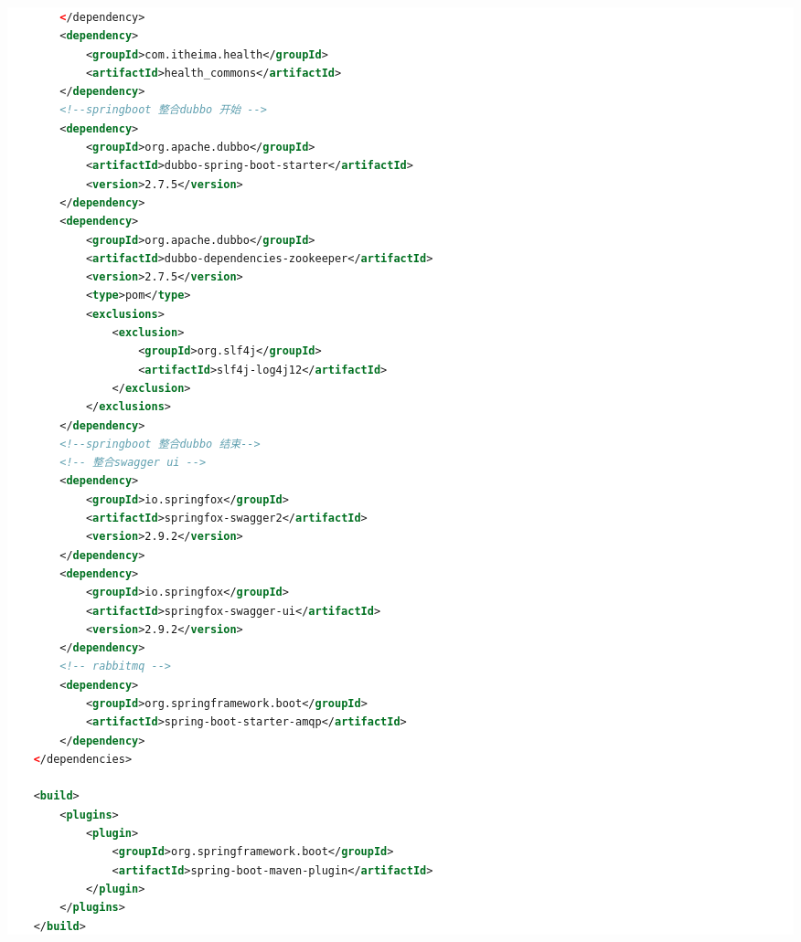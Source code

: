 ```xml
        </dependency>
        <dependency>
            <groupId>com.itheima.health</groupId>
            <artifactId>health_commons</artifactId>
        </dependency>
        <!--springboot 整合dubbo 开始 -->
        <dependency>
            <groupId>org.apache.dubbo</groupId>
            <artifactId>dubbo-spring-boot-starter</artifactId>
            <version>2.7.5</version>
        </dependency>
        <dependency>
            <groupId>org.apache.dubbo</groupId>
            <artifactId>dubbo-dependencies-zookeeper</artifactId>
            <version>2.7.5</version>
            <type>pom</type>
            <exclusions>
                <exclusion>
                    <groupId>org.slf4j</groupId>
                    <artifactId>slf4j-log4j12</artifactId>
                </exclusion>
            </exclusions>
        </dependency>
        <!--springboot 整合dubbo 结束-->
        <!-- 整合swagger ui -->
        <dependency>
            <groupId>io.springfox</groupId>
            <artifactId>springfox-swagger2</artifactId>
            <version>2.9.2</version>
        </dependency>
        <dependency>
            <groupId>io.springfox</groupId>
            <artifactId>springfox-swagger-ui</artifactId>
            <version>2.9.2</version>
        </dependency>
        <!-- rabbitmq -->
        <dependency>
            <groupId>org.springframework.boot</groupId>
            <artifactId>spring-boot-starter-amqp</artifactId>
        </dependency>
    </dependencies>

    <build>
        <plugins>
            <plugin>
                <groupId>org.springframework.boot</groupId>
                <artifactId>spring-boot-maven-plugin</artifactId>
            </plugin>
        </plugins>
    </build>
```
